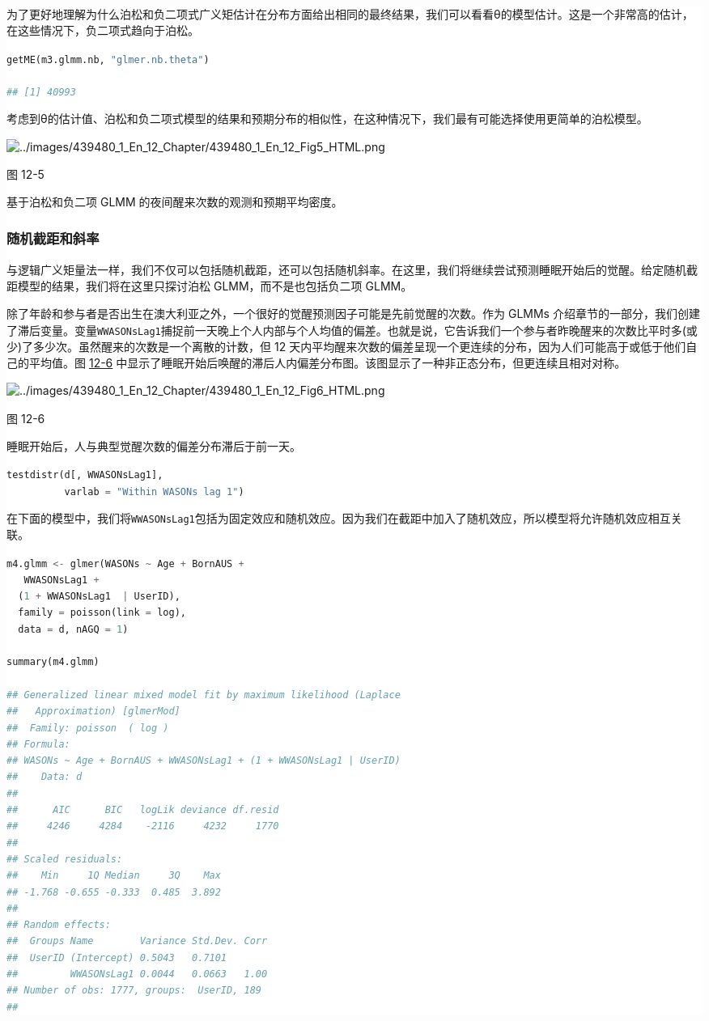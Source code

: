 为了更好地理解为什么泊松和负二项式广义矩估计在分布方面给出相同的最终结果，我们可以看看θ的模型估计。这是一个非常高的估计，在这些情况下，负二项式趋向于泊松。

```py
getME(m3.glmm.nb, "glmer.nb.theta")

## [1] 40993

```

考虑到θ的估计值、泊松和负二项式模型的结果和预期分布的相似性，在这种情况下，我们最有可能选择使用更简单的泊松模型。

![../images/439480_1_En_12_Chapter/439480_1_En_12_Fig5_HTML.png](../images/439480_1_En_12_Chapter/439480_1_En_12_Fig5_HTML.png)

图 12-5

基于泊松和负二项 GLMM 的夜间醒来次数的观测和预期平均密度。

### 随机截距和斜率

与逻辑广义矩量法一样，我们不仅可以包括随机截距，还可以包括随机斜率。在这里，我们将继续尝试预测睡眠开始后的觉醒。给定随机截距模型的结果，我们将在这里只探讨泊松 GLMM，而不是也包括负二项 GLMM。

除了年龄和参与者是否出生在澳大利亚之外，一个很好的觉醒预测因子可能是先前觉醒的次数。作为 GLMMs 介绍章节的一部分，我们创建了滞后变量。变量`WWASONsLag1`捕捉前一天晚上个人内部与个人均值的偏差。也就是说，它告诉我们一个参与者昨晚醒来的次数比平时多(或少)了多少次。虽然醒来的次数是一个离散的计数，但 12 天内平均醒来次数的偏差呈现一个更连续的分布，因为人们可能高于或低于他们自己的平均值。图 [12-6](#Fig6) 中显示了睡眠开始后唤醒的滞后人内偏差分布图。该图显示了一种非正态分布，但更连续且相对对称。

![../images/439480_1_En_12_Chapter/439480_1_En_12_Fig6_HTML.png](../images/439480_1_En_12_Chapter/439480_1_En_12_Fig6_HTML.png)

图 12-6

睡眠开始后，人与典型觉醒次数的偏差分布滞后于前一天。

```py
testdistr(d[, WWASONsLag1],
          varlab = "Within WASONs lag 1")

```

在下面的模型中，我们将`WWASONsLag1`包括为固定效应和随机效应。因为我们在截距中加入了随机效应，所以模型将允许随机效应相互关联。

```py
m4.glmm <- glmer(WASONs ~ Age + BornAUS +
   WWASONsLag1 +
  (1 + WWASONsLag1  | UserID),
  family = poisson(link = log),
  data = d, nAGQ = 1)

summary(m4.glmm)

## Generalized linear mixed model fit by maximum likelihood (Laplace
##   Approximation) [glmerMod]
##  Family: poisson  ( log )
## Formula:
## WASONs ~ Age + BornAUS + WWASONsLag1 + (1 + WWASONsLag1 | UserID)
##    Data: d
##
##      AIC      BIC   logLik deviance df.resid
##     4246     4284    -2116     4232     1770
##
## Scaled residuals:
##    Min     1Q Median     3Q    Max
## -1.768 -0.655 -0.333  0.485  3.892
##
## Random effects:
##  Groups Name        Variance Std.Dev. Corr
##  UserID (Intercept) 0.5043   0.7101
##         WWASONsLag1 0.0044   0.0663   1.00
## Number of obs: 1777, groups:  UserID, 189
##
```